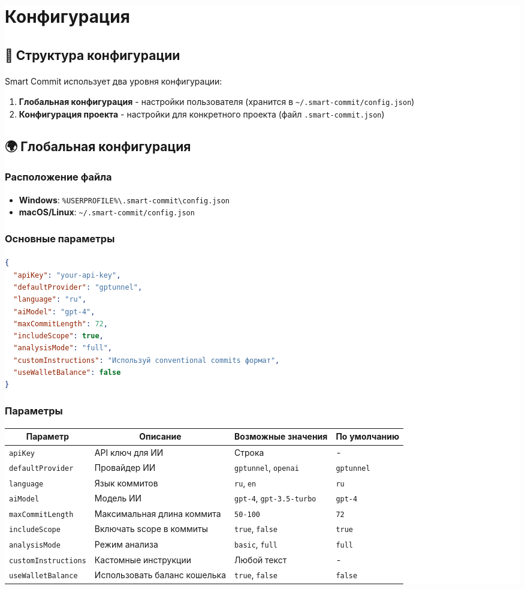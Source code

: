 # Конфигурация

## 📁 Структура конфигурации

Smart Commit использует два уровня конфигурации:

1. **Глобальная конфигурация** - настройки пользователя (хранится в `~/.smart-commit/config.json`)
2. **Конфигурация проекта** - настройки для конкретного проекта (файл `.smart-commit.json`)

## 🌍 Глобальная конфигурация

### Расположение файла

- **Windows**: `%USERPROFILE%\.smart-commit\config.json`
- **macOS/Linux**: `~/.smart-commit/config.json`

### Основные параметры

```json
{
  "apiKey": "your-api-key",
  "defaultProvider": "gptunnel",
  "language": "ru",
  "aiModel": "gpt-4",
  "maxCommitLength": 72,
  "includeScope": true,
  "analysisMode": "full",
  "customInstructions": "Используй conventional commits формат",
  "useWalletBalance": false
}
```

### Параметры

| Параметр | Описание | Возможные значения | По умолчанию |
|----------|----------|-------------------|--------------|
| `apiKey` | API ключ для ИИ | Строка | - |
| `defaultProvider` | Провайдер ИИ | `gptunnel`, `openai` | `gptunnel` |
| `language` | Язык коммитов | `ru`, `en` | `ru` |
| `aiModel` | Модель ИИ | `gpt-4`, `gpt-3.5-turbo` | `gpt-4` |
| `maxCommitLength` | Максимальная длина коммита | `50-100` | `72` |
| `includeScope` | Включать scope в коммиты | `true`, `false` | `true` |
| `analysisMode` | Режим анализа | `basic`, `full` | `full` |
| `customInstructions` | Кастомные инструкции | Любой текст | - |
| `useWalletBalance` | Использовать баланс кошелька | `true`, `false` | `false` |
